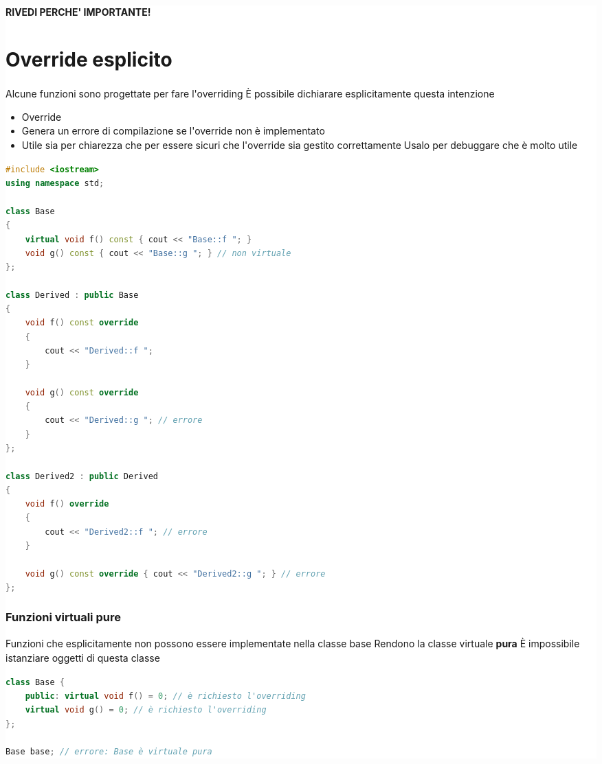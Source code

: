 
**RIVEDI PERCHE' IMPORTANTE!**

# Override esplicito
Alcune funzioni sono progettate per fare l'overriding
È possibile dichiarare esplicitamente questa intenzione 
- Override 
- Genera un errore di compilazione se l'override non è implementato 
- Utile sia per chiarezza che per essere sicuri che l'override sia gestito correttamente
Usalo per debuggare che è molto utile

```c++
#include <iostream>
using namespace std;

class Base
{
    virtual void f() const { cout << "Base::f "; }
    void g() const { cout << "Base::g "; } // non virtuale
};

class Derived : public Base
{
    void f() const override
    {
        cout << "Derived::f ";
    }

    void g() const override
    {
        cout << "Derived::g "; // errore
    }
};

class Derived2 : public Derived
{
    void f() override
    {
        cout << "Derived2::f "; // errore
    }

    void g() const override { cout << "Derived2::g "; } // errore
};

```

### Funzioni virtuali pure
Funzioni che esplicitamente non possono essere implementate nella classe base
Rendono la classe virtuale **pura**
È impossibile istanziare oggetti di questa classe 
```c++
class Base { 
	public: virtual void f() = 0; // è richiesto l'overriding 
	virtual void g() = 0; // è richiesto l'overriding 
}; 

Base base; // errore: Base è virtuale pura
```
